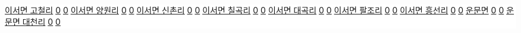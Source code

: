 
  <tr class="item">
    <td><a href="4782034049.html">이서면 고철리</a></td>
    <td><a href="4782034049.html">0</a></td>
    <td><a href="4782034049.html">0</a></td>
  </tr>
    

  <tr class="item">
    <td><a href="4782034050.html">이서면 양원리</a></td>
    <td><a href="4782034050.html">0</a></td>
    <td><a href="4782034050.html">0</a></td>
  </tr>
    

  <tr class="item">
    <td><a href="4782034051.html">이서면 신촌리</a></td>
    <td><a href="4782034051.html">0</a></td>
    <td><a href="4782034051.html">0</a></td>
  </tr>
    

  <tr class="item">
    <td><a href="4782034052.html">이서면 칠곡리</a></td>
    <td><a href="4782034052.html">0</a></td>
    <td><a href="4782034052.html">0</a></td>
  </tr>
    

  <tr class="item">
    <td><a href="4782034053.html">이서면 대곡리</a></td>
    <td><a href="4782034053.html">0</a></td>
    <td><a href="4782034053.html">0</a></td>
  </tr>
    

  <tr class="item">
    <td><a href="4782034054.html">이서면 팔조리</a></td>
    <td><a href="4782034054.html">0</a></td>
    <td><a href="4782034054.html">0</a></td>
  </tr>
    

  <tr class="item">
    <td><a href="4782034055.html">이서면 흥선리</a></td>
    <td><a href="4782034055.html">0</a></td>
    <td><a href="4782034055.html">0</a></td>
  </tr>
    

  <tr class="item">
    <td><a href="4782035000.html">운문면</a></td>
    <td><a href="4782035000.html">0</a></td>
    <td><a href="4782035000.html">0</a></td>
  </tr>
    

  <tr class="item">
    <td><a href="4782035032.html">운문면 대천리</a></td>
    <td><a href="4782035032.html">0</a></td>
    <td><a href="4782035032.html">0</a></td>
  </tr>
    
